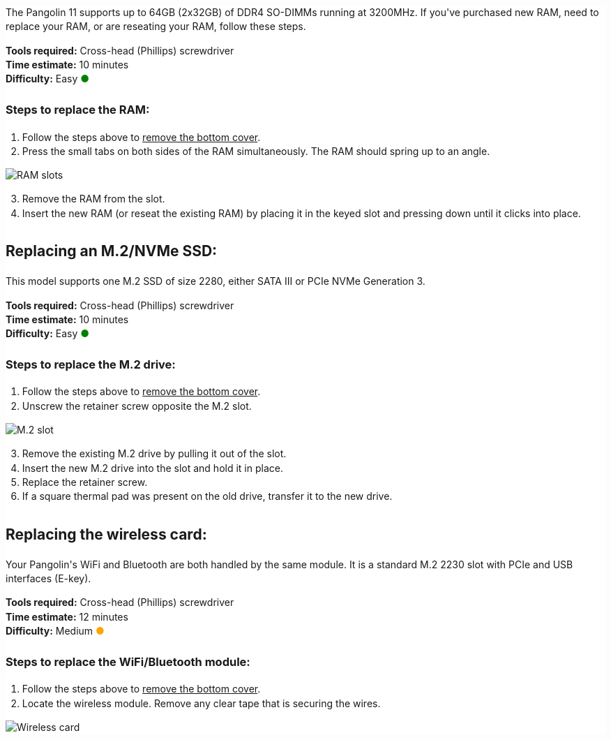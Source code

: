 The Pangolin 11 supports up to 64GB (2x32GB) of DDR4 SO-DIMMs running at 3200MHz. If you've purchased new RAM, need to replace your RAM, or are reseating your RAM, follow these steps.

**Tools required:** Cross-head (Phillips) screwdriver  
**Time estimate:** 10 minutes  
**Difficulty:** Easy <span style="color:green;">●</span>  

### Steps to replace the RAM:

1. Follow the steps above to [remove the bottom cover](#removing-the-bottom-cover).
2. Press the small tabs on both sides of the RAM simultaneously. The RAM should spring up to an angle.

![RAM slots](./img/ram-slots.webp)

3. Remove the RAM from the slot.
4. Insert the new RAM (or reseat the existing RAM) by placing it in the keyed slot and pressing down until it clicks into place.

## Replacing an M.2/NVMe SSD:

This model supports one M.2 SSD of size 2280, either SATA III or PCIe NVMe Generation 3.

**Tools required:** Cross-head (Phillips) screwdriver  
**Time estimate:** 10 minutes  
**Difficulty:** Easy <span style="color:green;">●</span>  

### Steps to replace the M.2 drive:

1. Follow the steps above to [remove the bottom cover](#removing-the-bottom-cover).
2. Unscrew the retainer screw opposite the M.2 slot.

![M.2 slot](./img/m2-slot.webp)

3. Remove the existing M.2 drive by pulling it out of the slot.
4. Insert the new M.2 drive into the slot and hold it in place.
5. Replace the retainer screw.
6. If a square thermal pad was present on the old drive, transfer it to the new drive.

## Replacing the wireless card:

Your Pangolin's WiFi and Bluetooth are both handled by the same module. It is a standard M.2 2230 slot with PCIe and USB interfaces (E-key).

**Tools required:** Cross-head (Phillips) screwdriver  
**Time estimate:** 12 minutes  
**Difficulty:** Medium <span style="color:orange;">●</span>  

### Steps to replace the WiFi/Bluetooth module:

1. Follow the steps above to [remove the bottom cover](#removing-the-bottom-cover).
2. Locate the wireless module. Remove any clear tape that is securing the wires.

![Wireless card](./img/wireless-card.webp)
